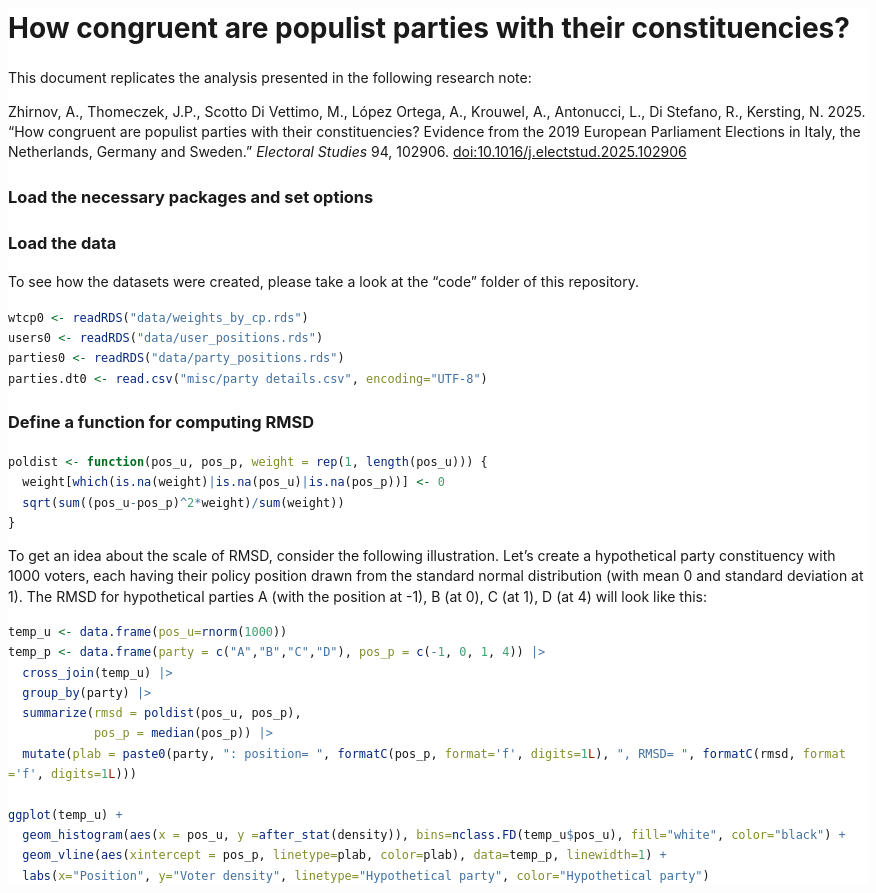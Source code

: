 # How congruent are populist parties with their constituencies?

This document replicates the analysis presented in the following research
note:

Zhirnov, A., Thomeczek, J.P., Scotto Di Vettimo, M., López Ortega, A.,
Krouwel, A., Antonucci, L., Di Stefano, R., Kersting, N. 2025. “How
congruent are populist parties with their constituencies? Evidence from
the 2019 European Parliament Elections in Italy, the Netherlands,
Germany and Sweden.” *Electoral Studies* 94, 102906.
[doi:10.1016/j.electstud.2025.102906](https://doi.org/10.1016/j.electstud.2025.102906)

### Load the necessary packages and set options

### Load the data

To see how the datasets were created, please take a look at the “code”
folder of this repository.

``` r
wtcp0 <- readRDS("data/weights_by_cp.rds")
users0 <- readRDS("data/user_positions.rds")
parties0 <- readRDS("data/party_positions.rds")
parties.dt0 <- read.csv("misc/party details.csv", encoding="UTF-8")
```

### Define a function for computing RMSD

``` r
poldist <- function(pos_u, pos_p, weight = rep(1, length(pos_u))) {
  weight[which(is.na(weight)|is.na(pos_u)|is.na(pos_p))] <- 0
  sqrt(sum((pos_u-pos_p)^2*weight)/sum(weight)) 
}
```

To get an idea about the scale of RMSD, consider the following
illustration. Let’s create a hypothetical party constituency with 1000
voters, each having their policy position drawn from the standard normal
distribution (with mean 0 and standard deviation at 1). The RMSD for
hypothetical parties A (with the position at -1), B (at 0), C (at 1), D
(at 4) will look like this:

``` r
temp_u <- data.frame(pos_u=rnorm(1000))
temp_p <- data.frame(party = c("A","B","C","D"), pos_p = c(-1, 0, 1, 4)) |> 
  cross_join(temp_u) |>
  group_by(party) |>
  summarize(rmsd = poldist(pos_u, pos_p),
            pos_p = median(pos_p)) |>
  mutate(plab = paste0(party, ": position= ", formatC(pos_p, format='f', digits=1L), ", RMSD= ", formatC(rmsd, format='f', digits=1L)))

ggplot(temp_u) +
  geom_histogram(aes(x = pos_u, y =after_stat(density)), bins=nclass.FD(temp_u$pos_u), fill="white", color="black") + 
  geom_vline(aes(xintercept = pos_p, linetype=plab, color=plab), data=temp_p, linewidth=1) +
  labs(x="Position", y="Voter density", linetype="Hypothetical party", color="Hypothetical party")
```
